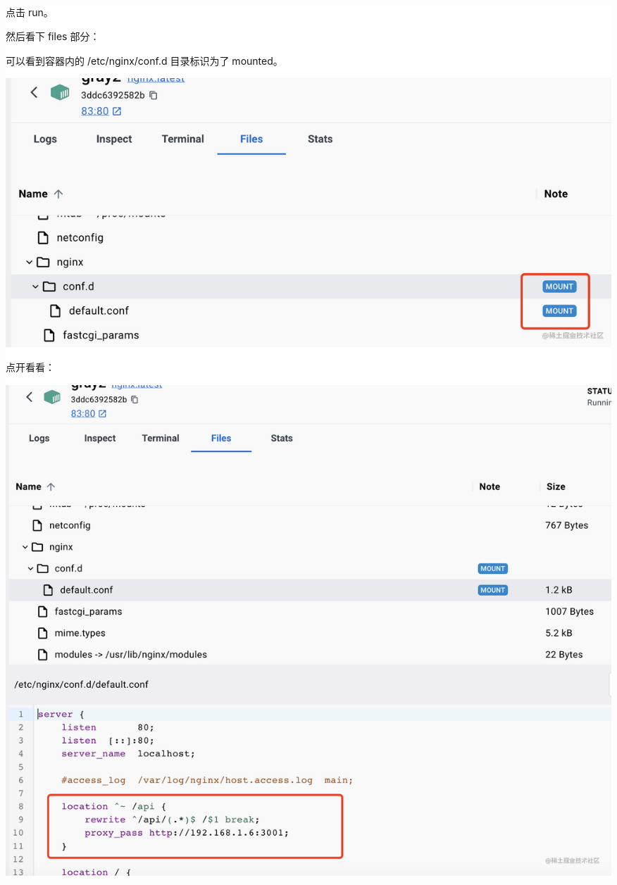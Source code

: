 点击 run。

然后看下 files 部分：

可以看到容器内的 /etc/nginx/conf.d 目录标识为了 mounted。

![](./image/第66章—基于Nginx实现灰度系统-15.png)

点开看看：

![](./image/第66章—基于Nginx实现灰度系统-16.png)